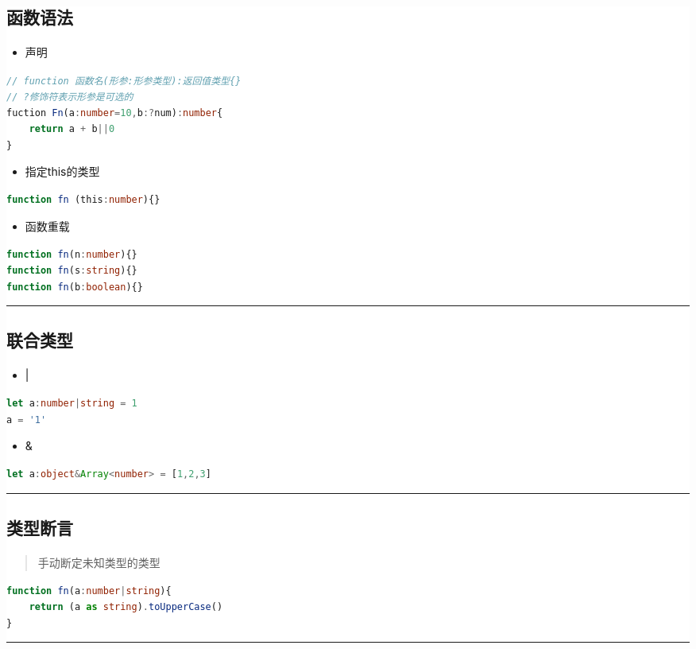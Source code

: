 


## 函数语法

- 声明

```ts
// function 函数名(形参:形参类型):返回值类型{}
// ?修饰符表示形参是可选的
fuction Fn(a:number=10,b:?num):number{
    return a + b||0
}
```

- 指定this的类型

```ts
function fn (this:number){}
```

- 函数重载

```ts
function fn(n:number){}
function fn(s:string){}
function fn(b:boolean){}
```

---



## 联合类型

- |

```ts
let a:number|string = 1
a = '1'
```



- &

```ts
let a:object&Array<number> = [1,2,3]
```

---



## 类型断言

> 手动断定未知类型的类型

```ts
function fn(a:number|string){
    return (a as string).toUpperCase()
}
```

---